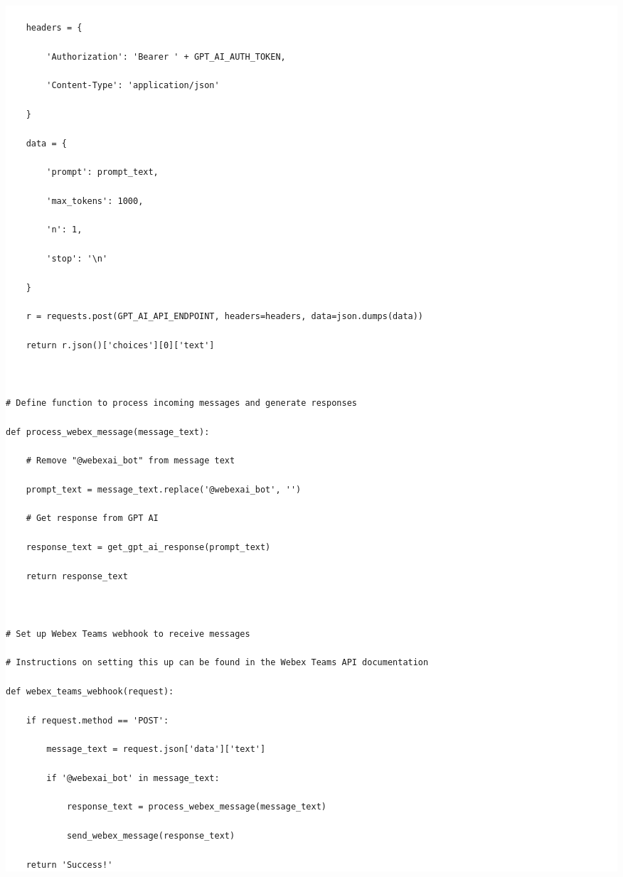 ```

    headers = {

        'Authorization': 'Bearer ' + GPT_AI_AUTH_TOKEN,

        'Content-Type': 'application/json'

    }

    data = {

        'prompt': prompt_text,

        'max_tokens': 1000,

        'n': 1,

        'stop': '\n'

    }

    r = requests.post(GPT_AI_API_ENDPOINT, headers=headers, data=json.dumps(data))

    return r.json()['choices'][0]['text']



# Define function to process incoming messages and generate responses

def process_webex_message(message_text):

    # Remove "@webexai_bot" from message text

    prompt_text = message_text.replace('@webexai_bot', '')

    # Get response from GPT AI

    response_text = get_gpt_ai_response(prompt_text)

    return response_text



# Set up Webex Teams webhook to receive messages

# Instructions on setting this up can be found in the Webex Teams API documentation

def webex_teams_webhook(request):

    if request.method == 'POST':

        message_text = request.json['data']['text']

        if '@webexai_bot' in message_text:

            response_text = process_webex_message(message_text)

            send_webex_message(response_text)

    return 'Success!'

```
